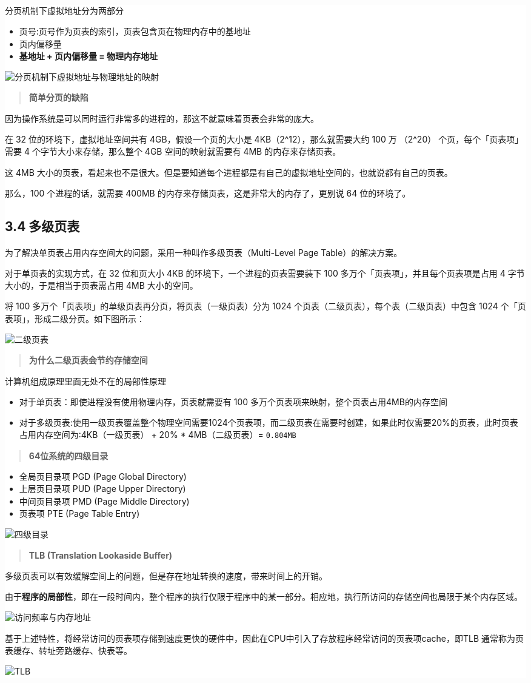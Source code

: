 分页机制下虚拟地址分为两部分

- 页号:页号作为页表的索引，页表包含页在物理内存中的基地址
- 页内偏移量
- **基地址 + 页内偏移量 = 物理内存地址**

![分页机制下虚拟地址与物理地址的映射](https://camo.githubusercontent.com/f8de9f8e6028fa86802790852fa243aafc13db4c3d645f4a520304ae705e9483/68747470733a2f2f696d672d626c6f672e6373646e696d672e636e2f37383834663464386462343934396637613562623462626430663435323630392e706e67)

> **简单分页的缺陷**

因为操作系统是可以同时运行非常多的进程的，那这不就意味着页表会非常的庞大。

在 32 位的环境下，虚拟地址空间共有 4GB，假设一个页的大小是 4KB（2^12），那么就需要大约 100 万 （2^20） 个页，每个「页表项」需要 4 个字节大小来存储，那么整个 4GB 空间的映射就需要有 4MB 的内存来存储页表。

这 4MB 大小的页表，看起来也不是很大。但是要知道每个进程都是有自己的虚拟地址空间的，也就说都有自己的页表。

那么，100 个进程的话，就需要 400MB 的内存来存储页表，这是非常大的内存了，更别说 64 位的环境了。

## 3.4 多级页表

为了解决单页表占用内存空间大的问题，采用一种叫作多级页表（Multi-Level Page Table）的解决方案。

对于单页表的实现方式，在 32 位和页大小 4KB 的环境下，一个进程的页表需要装下 100 多万个「页表项」，并且每个页表项是占用 4 字节大小的，于是相当于页表需占用 4MB 大小的空间。

将 100 多万个「页表项」的单级页表再分页，将页表（一级页表）分为 1024 个页表（二级页表），每个表（二级页表）中包含 1024 个「页表项」，形成二级分页。如下图所示：

![二级页表](https://camo.githubusercontent.com/948df7c1a98458144d60a61137d9751c729a060fa79adfe01f32346711a1feb9/68747470733a2f2f696d672d626c6f672e6373646e696d672e636e2f31393239366532343962323234306332396639633532626537306636313164352e706e67)

> **为什么二级页表会节约存储空间**

计算机组成原理里面无处不在的局部性原理

- 对于单页表：即使进程没有使用物理内存，页表就需要有 100 多万个页表项来映射，整个页表占用4MB的内存空间

- 对于多级页表:使用一级页表覆盖整个物理空间需要1024个页表项，而二级页表在需要时创建，如果此时仅需要20%的页表，此时页表占用内存空间为:4KB（一级页表） + 20% * 4MB（二级页表）= `0.804MB`

> **64位系统的四级目录**

- 全局页目录项 PGD (Page Global Directory)
- 上层页目录项 PUD (Page Upper Directory)
- 中间页目录项 PMD (Page Middle Directory)
- 页表项 PTE (Page Table Entry)

![四级目录](https://camo.githubusercontent.com/d5a244a2dbfbfe175b0a0f603861ad9c3431b2b12b16bed57cd673c17c2da680/68747470733a2f2f63646e2e7869616f6c696e636f64696e672e636f6d2f67682f7869616f6c696e636f6465722f496d616765486f73742f2545362539332538442545342542442539432545372542332542422545372542422539462f2545352538362538352545352541442539382545372541452541312545372539302538362f2545352539422539422545372542412541372545352538382538362545392541312542352e706e67)

> **TLB (Translation Lookaside Buffer)**

多级页表可以有效缓解空间上的问题，但是存在地址转换的速度，带来时间上的开销。

由于**程序的局部性**，即在一段时间内，整个程序的执行仅限于程序中的某一部分。相应地，执行所访问的存储空间也局限于某个内存区域。

![访问频率与内存地址](https://camo.githubusercontent.com/1edeee0a17f41c13f6c85af4e955c84f220a8babba50a2c1853861d761b969e4/68747470733a2f2f696d672d626c6f672e6373646e696d672e636e2f65646365353835333464393334326666383966353236316231393239633735342e706e67)

基于上述特性，将经常访问的页表项存储到速度更快的硬件中，因此在CPU中引入了存放程序经常访问的页表项cache，即TLB 通常称为页表缓存、转址旁路缓存、快表等。

![TLB](https://camo.githubusercontent.com/df34816746a81eb0df9f43175d94b49dc3a9f88c341607701812e38a1dd52382/68747470733a2f2f696d672d626c6f672e6373646e696d672e636e2f61336364663237363436623234363134613634636663356437636366666133352e706e67)
